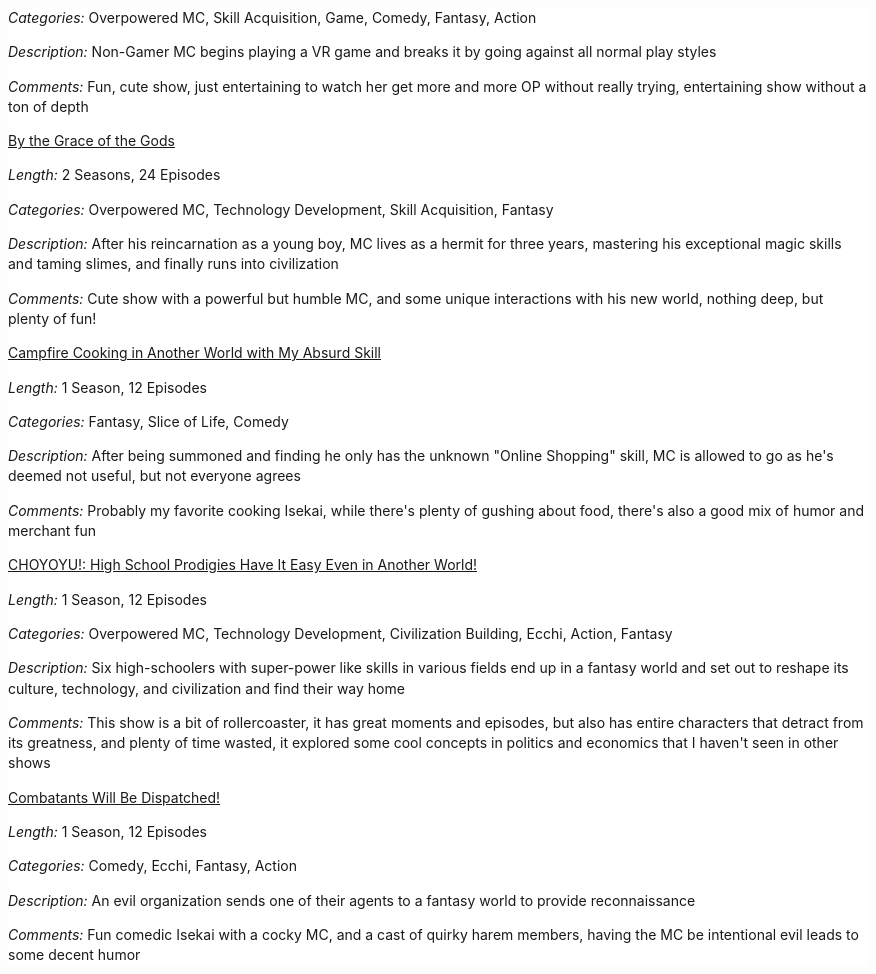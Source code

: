 *Categories:* Overpowered MC, Skill Acquisition, Game, Comedy, Fantasy, Action

*Description:* Non-Gamer MC begins playing a VR game and breaks it by going against all normal play styles

*Comments:* Fun, cute show, just entertaining to watch her get more and more OP without really trying, entertaining show without a ton of depth



[By the Grace of the Gods](https://myanimelist.net/anime/41312/Kami-tachi_ni_Hirowareta_Otoko)

*Length:* 2 Seasons, 24 Episodes

*Categories:* Overpowered MC, Technology Development, Skill Acquisition, Fantasy

*Description:* After his reincarnation as a young boy, MC lives as a hermit for three years, mastering his exceptional magic skills and taming slimes, and finally runs into civilization

*Comments:* Cute show with a powerful but humble MC, and some unique interactions with his new world, nothing deep, but plenty of fun!



[Campfire Cooking in Another World with My Absurd Skill](https://myanimelist.net/anime/53446/Tondemo_Skill_de_Isekai_Hourou_Meshi)

*Length:* 1 Season, 12 Episodes

*Categories:* Fantasy, Slice of Life, Comedy

*Description:* After being summoned and finding he only has the unknown "Online Shopping" skill, MC is allowed to go as he's deemed not useful, but not everyone agrees

*Comments:* Probably my favorite cooking Isekai, while there's plenty of gushing about food, there's also a good mix of humor and merchant fun



[CHOYOYU!: High School Prodigies Have It Easy Even in Another World!](https://myanimelist.net/anime/39523/Choujin_Koukousei-tachi_wa_Isekai_demo_Yoyuu_de_Ikinuku_you_desu)

*Length:* 1 Season, 12 Episodes

*Categories:* Overpowered MC, Technology Development, Civilization Building, Ecchi, Action, Fantasy

*Description:* Six high-schoolers with super-power like skills in various fields end up in a fantasy world and set out to reshape its culture, technology, and civilization and find their way home

*Comments:* This show is a bit of rollercoaster, it has great moments and episodes, but also has entire characters that detract from its greatness, and plenty of time wasted, it explored some cool concepts in politics and economics that I haven't seen in other shows



[Combatants Will Be Dispatched!](https://myanimelist.net/anime/41456/Sentouin_Hakenshimasu)

*Length:* 1 Season, 12 Episodes

*Categories:* Comedy, Ecchi, Fantasy, Action

*Description:* An evil organization sends one of their agents to a fantasy world to provide reconnaissance

*Comments:* Fun comedic Isekai with a cocky MC, and a cast of quirky harem members, having the MC be intentional evil leads to some decent humor
